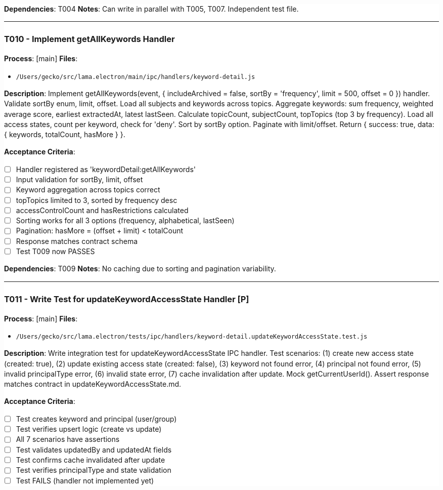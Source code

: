 **Dependencies**: T004
**Notes**: Can write in parallel with T005, T007. Independent test file.

---

### T010 - Implement getAllKeywords Handler
**Process**: [main]
**Files**:
- `/Users/gecko/src/lama.electron/main/ipc/handlers/keyword-detail.js`

**Description**:
Implement getAllKeywords(event, { includeArchived = false, sortBy = 'frequency', limit = 500, offset = 0 }) handler. Validate sortBy enum, limit, offset. Load all subjects and keywords across topics. Aggregate keywords: sum frequency, weighted average score, earliest extractedAt, latest lastSeen. Calculate topicCount, subjectCount, topTopics (top 3 by frequency). Load all access states, count per keyword, check for 'deny'. Sort by sortBy option. Paginate with limit/offset. Return { success: true, data: { keywords, totalCount, hasMore } }.

**Acceptance Criteria**:
- [ ] Handler registered as 'keywordDetail:getAllKeywords'
- [ ] Input validation for sortBy, limit, offset
- [ ] Keyword aggregation across topics correct
- [ ] topTopics limited to 3, sorted by frequency desc
- [ ] accessControlCount and hasRestrictions calculated
- [ ] Sorting works for all 3 options (frequency, alphabetical, lastSeen)
- [ ] Pagination: hasMore = (offset + limit) < totalCount
- [ ] Response matches contract schema
- [ ] Test T009 now PASSES

**Dependencies**: T009
**Notes**: No caching due to sorting and pagination variability.

---

### T011 - Write Test for updateKeywordAccessState Handler [P]
**Process**: [main]
**Files**:
- `/Users/gecko/src/lama.electron/tests/ipc/handlers/keyword-detail.updateKeywordAccessState.test.js`

**Description**:
Write integration test for updateKeywordAccessState IPC handler. Test scenarios: (1) create new access state (created: true), (2) update existing access state (created: false), (3) keyword not found error, (4) principal not found error, (5) invalid principalType error, (6) invalid state error, (7) cache invalidation after update. Mock getCurrentUserId(). Assert response matches contract in updateKeywordAccessState.md.

**Acceptance Criteria**:
- [ ] Test creates keyword and principal (user/group)
- [ ] Test verifies upsert logic (create vs update)
- [ ] All 7 scenarios have assertions
- [ ] Test validates updatedBy and updatedAt fields
- [ ] Test confirms cache invalidated after update
- [ ] Test verifies principalType and state validation
- [ ] Test FAILS (handler not implemented yet)
